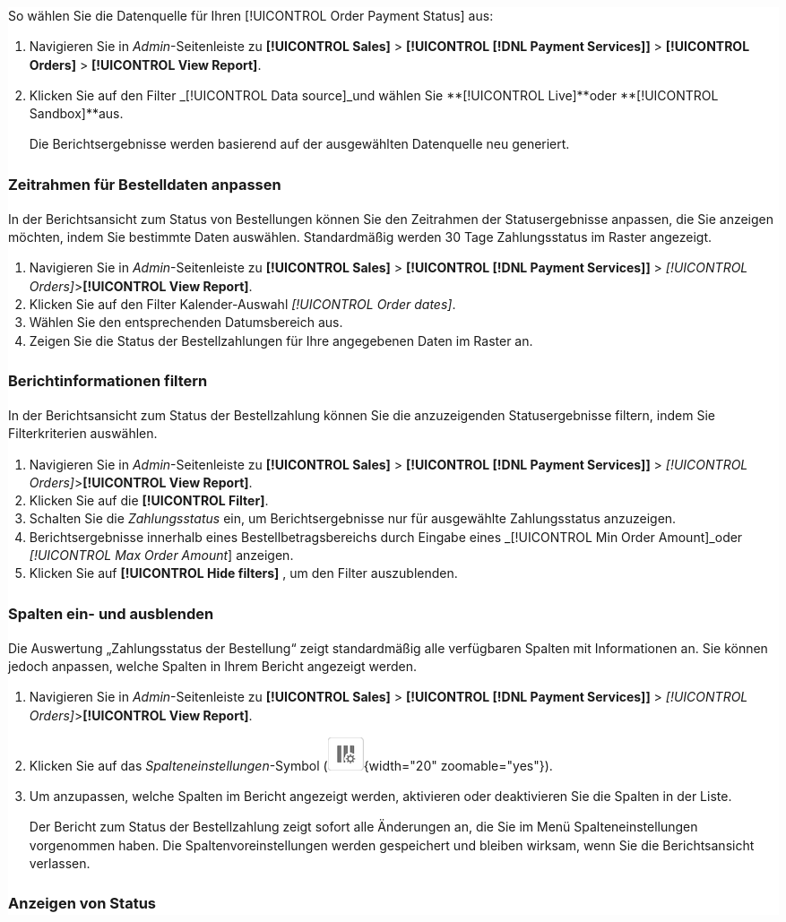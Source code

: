 So wählen Sie die Datenquelle für Ihren [!UICONTROL Order Payment Status] aus:

1. Navigieren Sie in _Admin_-Seitenleiste zu **[!UICONTROL Sales]** > **[!UICONTROL [!DNL Payment Services]]** > **[!UICONTROL Orders]** > **[!UICONTROL View Report]**.
1. Klicken Sie auf den Filter _[!UICONTROL Data source]_und wählen Sie **[!UICONTROL Live]**oder **[!UICONTROL Sandbox]**aus.

   Die Berichtsergebnisse werden basierend auf der ausgewählten Datenquelle neu generiert.

### Zeitrahmen für Bestelldaten anpassen

In der Berichtsansicht zum Status von Bestellungen können Sie den Zeitrahmen der Statusergebnisse anpassen, die Sie anzeigen möchten, indem Sie bestimmte Daten auswählen. Standardmäßig werden 30 Tage Zahlungsstatus im Raster angezeigt.

1. Navigieren Sie in _Admin_-Seitenleiste zu **[!UICONTROL Sales]** > **[!UICONTROL [!DNL Payment Services]]** > _[!UICONTROL Orders]_>**[!UICONTROL View Report]**.
1. Klicken Sie auf den Filter Kalender-Auswahl _[!UICONTROL Order dates]_.
1. Wählen Sie den entsprechenden Datumsbereich aus.
1. Zeigen Sie die Status der Bestellzahlungen für Ihre angegebenen Daten im Raster an.

### Berichtinformationen filtern

In der Berichtsansicht zum Status der Bestellzahlung können Sie die anzuzeigenden Statusergebnisse filtern, indem Sie Filterkriterien auswählen.

1. Navigieren Sie in _Admin_-Seitenleiste zu **[!UICONTROL Sales]** > **[!UICONTROL [!DNL Payment Services]]** > _[!UICONTROL Orders]_>**[!UICONTROL View Report]**.
1. Klicken Sie auf die **[!UICONTROL Filter]**.
1. Schalten Sie die _Zahlungsstatus_ ein, um Berichtsergebnisse nur für ausgewählte Zahlungsstatus anzuzeigen.
1. Berichtsergebnisse innerhalb eines Bestellbetragsbereichs durch Eingabe eines _[!UICONTROL Min Order Amount]_oder _[!UICONTROL Max Order Amount_] anzeigen.
1. Klicken Sie auf **[!UICONTROL Hide filters]** , um den Filter auszublenden.

### Spalten ein- und ausblenden

Die Auswertung „Zahlungsstatus der Bestellung“ zeigt standardmäßig alle verfügbaren Spalten mit Informationen an. Sie können jedoch anpassen, welche Spalten in Ihrem Bericht angezeigt werden.

1. Navigieren Sie in _Admin_-Seitenleiste zu **[!UICONTROL Sales]** > **[!UICONTROL [!DNL Payment Services]]** > _[!UICONTROL Orders]_>**[!UICONTROL View Report]**.
1. Klicken Sie auf das _Spalteneinstellungen_-Symbol (![Spalteneinstellungssymbol](assets/column-settings.png){width="20" zoomable="yes"}).
1. Um anzupassen, welche Spalten im Bericht angezeigt werden, aktivieren oder deaktivieren Sie die Spalten in der Liste.

   Der Bericht zum Status der Bestellzahlung zeigt sofort alle Änderungen an, die Sie im Menü Spalteneinstellungen vorgenommen haben. Die Spaltenvoreinstellungen werden gespeichert und bleiben wirksam, wenn Sie die Berichtsansicht verlassen.

### Anzeigen von Status
